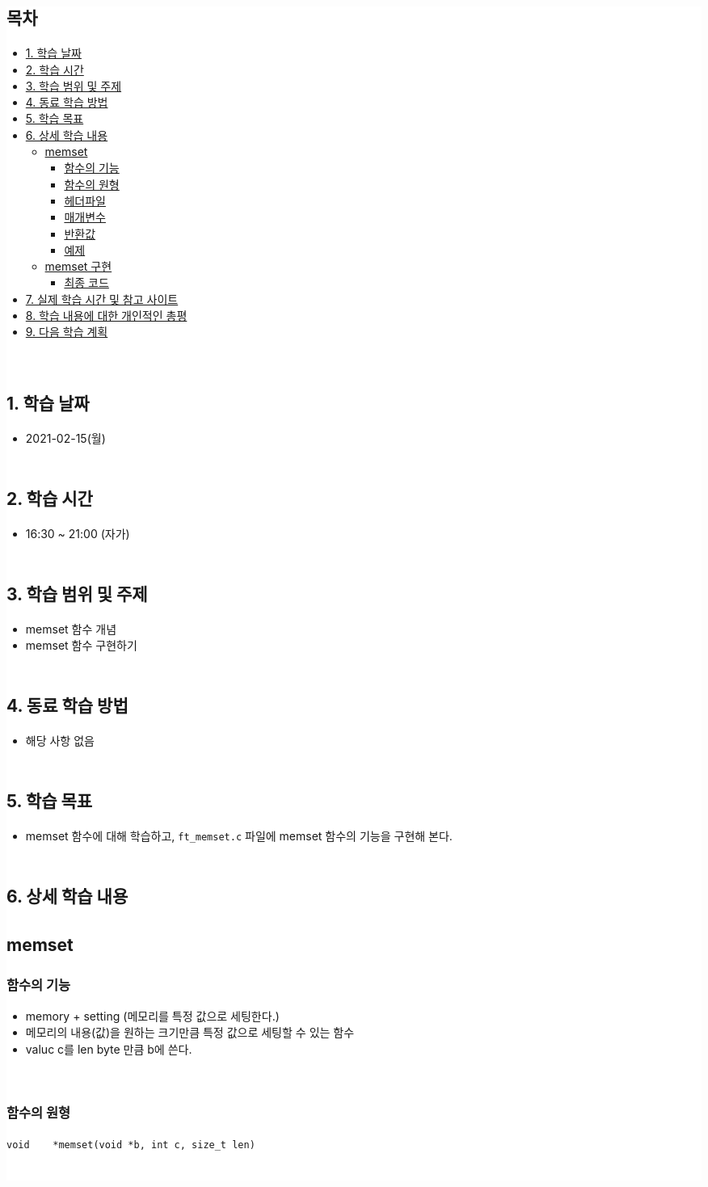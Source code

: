 ## 목차
- [1. 학습 날짜](#1-학습-날짜)  
- [2. 학습 시간](#2-학습-시간)  
- [3. 학습 범위 및 주제](#3-학습-범위-및-주제)  
- [4. 동료 학습 방법](#4-동료-학습-방법)  
- [5. 학습 목표](#5-학습-목표)  
- [6. 상세 학습 내용](#6-상세-학습-내용)  
    - [memset](#memset)
        - [함수의 기능](#함수의-기능)
        - [함수의 원형](#함수의-원형)
        - [헤더파일](#헤더파일)
        - [매개변수](#매개변수)
        - [반환값](#반환값)
        - [예제](#예제)
    - [memset 구현](#구현)
        - [최종 코드](#최종-코드) 
- [7. 실제 학습 시간 및 참고 사이트](#7-기타-세부-사항)
- [8. 학습 내용에 대한 개인적인 총평](#8-학습-내용에-대한-개인적인-총평)
- [9. 다음 학습 계획](#9-다음-학습-계획)  
<br/> 

## 1. 학습 날짜
* 2021-02-15(월)<br/><br/>
## 2. 학습 시간
* 16:30 ~ 21:00 (자가)<br/><br/>
## 3. 학습 범위 및 주제
* memset 함수 개념
* memset 함수 구현하기<br/><br/>
## 4. 동료 학습 방법
* 해당 사항 없음<br/><br/>
## 5. 학습 목표
* memset 함수에 대해 학습하고, `ft_memset.c` 파일에 memset 함수의 기능을 구현해 본다. <br/><br/>
## 6. 상세 학습 내용
## memset
### 함수의 기능
- memory + setting (메모리를 특정 값으로 세팅한다.)
- 메모리의 내용(값)을 원하는 크기만큼 특정 값으로 세팅할 수 있는 함수
- valuc c를 len byte 만큼 b에 쓴다.  

<br/>

### 함수의 원형
```
void    *memset(void *b, int c, size_t len)
```
<br/>
